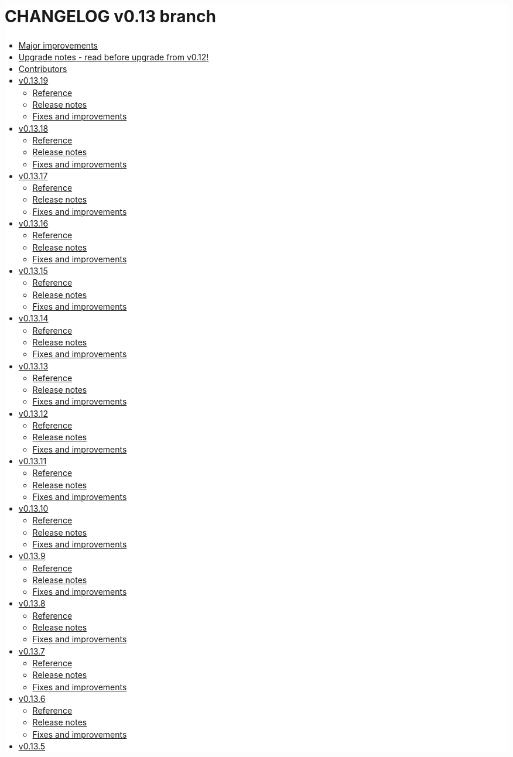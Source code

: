 # CHANGELOG v0.13 branch

* [Major improvements](#major-improvements)
* [Upgrade notes - read before upgrade from v0.12!](#upgrade-notes)
* [Contributors](#contributors)
* [v0.13.19](#v01319)
  * [Reference](#reference-r19)
  * [Release notes](#release-notes-r19)
  * [Fixes and improvements](#fixes-and-improvements-r19)
* [v0.13.18](#v01318)
  * [Reference](#reference-r18)
  * [Release notes](#release-notes-r18)
  * [Fixes and improvements](#fixes-and-improvements-r18)
* [v0.13.17](#v01317)
  * [Reference](#reference-r17)
  * [Release notes](#release-notes-r17)
  * [Fixes and improvements](#fixes-and-improvements-r17)
* [v0.13.16](#v01316)
  * [Reference](#reference-r16)
  * [Release notes](#release-notes-r16)
  * [Fixes and improvements](#fixes-and-improvements-r16)
* [v0.13.15](#v01315)
  * [Reference](#reference-r15)
  * [Release notes](#release-notes-r15)
  * [Fixes and improvements](#fixes-and-improvements-r15)
* [v0.13.14](#v01314)
  * [Reference](#reference-r14)
  * [Release notes](#release-notes-r14)
  * [Fixes and improvements](#fixes-and-improvements-r14)
* [v0.13.13](#v01313)
  * [Reference](#reference-r13)
  * [Release notes](#release-notes-r13)
  * [Fixes and improvements](#fixes-and-improvements-r13)
* [v0.13.12](#v01312)
  * [Reference](#reference-r12)
  * [Release notes](#release-notes-r12)
  * [Fixes and improvements](#fixes-and-improvements-r12)
* [v0.13.11](#v01311)
  * [Reference](#reference-r11)
  * [Release notes](#release-notes-r11)
  * [Fixes and improvements](#fixes-and-improvements-r11)
* [v0.13.10](#v01310)
  * [Reference](#reference-r10)
  * [Release notes](#release-notes-r10)
  * [Fixes and improvements](#fixes-and-improvements-r10)
* [v0.13.9](#v0139)
  * [Reference](#reference-r9)
  * [Release notes](#release-notes-r9)
  * [Fixes and improvements](#fixes-and-improvements-r9)
* [v0.13.8](#v0138)
  * [Reference](#reference-r8)
  * [Release notes](#release-notes-r8)
  * [Fixes and improvements](#fixes-and-improvements-r8)
* [v0.13.7](#v0137)
  * [Reference](#reference-r7)
  * [Release notes](#release-notes-r7)
  * [Fixes and improvements](#fixes-and-improvements-r7)
* [v0.13.6](#v0136)
  * [Reference](#reference-r6)
  * [Release notes](#release-notes-r6)
  * [Fixes and improvements](#fixes-and-improvements-r6)
* [v0.13.5](#v0135)